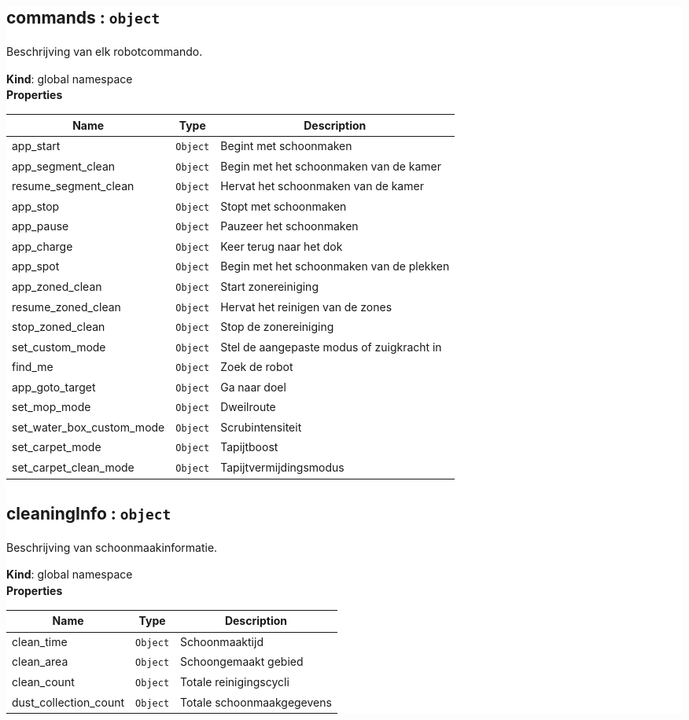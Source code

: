 <a name="commands"></a>

## commands : <code>object</code>
Beschrijving van elk robotcommando.

**Kind**: global namespace  
**Properties**

| Name | Type | Description |
| --- | --- | --- |
| app_start | <code>Object</code> | Begint met schoonmaken |
| app_segment_clean | <code>Object</code> | Begin met het schoonmaken van de kamer |
| resume_segment_clean | <code>Object</code> | Hervat het schoonmaken van de kamer |
| app_stop | <code>Object</code> | Stopt met schoonmaken |
| app_pause | <code>Object</code> | Pauzeer het schoonmaken |
| app_charge | <code>Object</code> | Keer terug naar het dok |
| app_spot | <code>Object</code> | Begin met het schoonmaken van de plekken |
| app_zoned_clean | <code>Object</code> | Start zonereiniging |
| resume_zoned_clean | <code>Object</code> | Hervat het reinigen van de zones |
| stop_zoned_clean | <code>Object</code> | Stop de zonereiniging |
| set_custom_mode | <code>Object</code> | Stel de aangepaste modus of zuigkracht in |
| find_me | <code>Object</code> | Zoek de robot |
| app_goto_target | <code>Object</code> | Ga naar doel |
| set_mop_mode | <code>Object</code> | Dweilroute |
| set_water_box_custom_mode | <code>Object</code> | Scrubintensiteit |
| set_carpet_mode | <code>Object</code> | Tapijtboost |
| set_carpet_clean_mode | <code>Object</code> | Tapijtvermijdingsmodus |

<a name="cleaningInfo"></a>

## cleaningInfo : <code>object</code>
Beschrijving van schoonmaakinformatie.

**Kind**: global namespace  
**Properties**

| Name | Type | Description |
| --- | --- | --- |
| clean_time | <code>Object</code> | Schoonmaaktijd |
| clean_area | <code>Object</code> | Schoongemaakt gebied |
| clean_count | <code>Object</code> | Totale reinigingscycli |
| dust_collection_count | <code>Object</code> | Totale schoonmaakgegevens |
